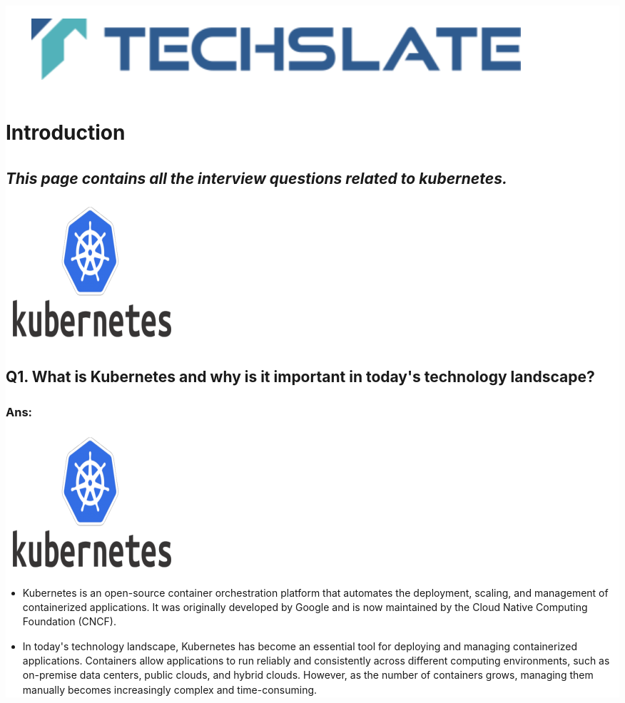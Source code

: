 ![TechSlate](../global/images/ts.png)

# Introduction 

## *This page contains all the interview questions related to kubernetes.*

![DevOps](images/kubernetes.png)


## **Q1. What is Kubernetes and why is it important in today's technology landscape?** ##

### Ans:
![DevOps](images/kubernetes.png)

- Kubernetes is an open-source container orchestration platform that automates the deployment, scaling, and management of containerized applications. It was originally developed by Google and is now maintained by the Cloud Native Computing Foundation (CNCF).

- In today's technology landscape, Kubernetes has become an essential tool for deploying and managing containerized applications. Containers allow applications to run reliably and consistently across different computing environments, such as on-premise data centers, public clouds, and hybrid clouds. However, as the number of containers grows, managing them manually becomes increasingly complex and time-consuming.
